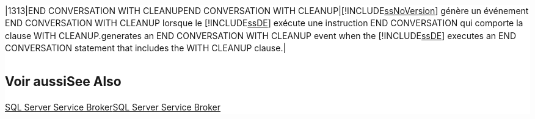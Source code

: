 |<span data-ttu-id="ce52a-301">13</span><span class="sxs-lookup"><span data-stu-id="ce52a-301">13</span></span>|<span data-ttu-id="ce52a-302">END CONVERSATION WITH CLEANUP</span><span class="sxs-lookup"><span data-stu-id="ce52a-302">END CONVERSATION WITH CLEANUP</span></span>|[!INCLUDE[ssNoVersion](../../includes/ssnoversion-md.md)] <span data-ttu-id="ce52a-303">génère un événement END CONVERSATION WITH CLEANUP lorsque le [!INCLUDE[ssDE](../../includes/ssde-md.md)] exécute une instruction END CONVERSATION qui comporte la clause WITH CLEANUP.</span><span class="sxs-lookup"><span data-stu-id="ce52a-303">generates an END CONVERSATION WITH CLEANUP event when the [!INCLUDE[ssDE](../../includes/ssde-md.md)] executes an END CONVERSATION statement that includes the WITH CLEANUP clause.</span></span>|  
  
## <a name="see-also"></a><span data-ttu-id="ce52a-304">Voir aussi</span><span class="sxs-lookup"><span data-stu-id="ce52a-304">See Also</span></span>  
 [<span data-ttu-id="ce52a-305">SQL Server Service Broker</span><span class="sxs-lookup"><span data-stu-id="ce52a-305">SQL Server Service Broker</span></span>](../../database-engine/configure-windows/sql-server-service-broker.md)  
  
  
